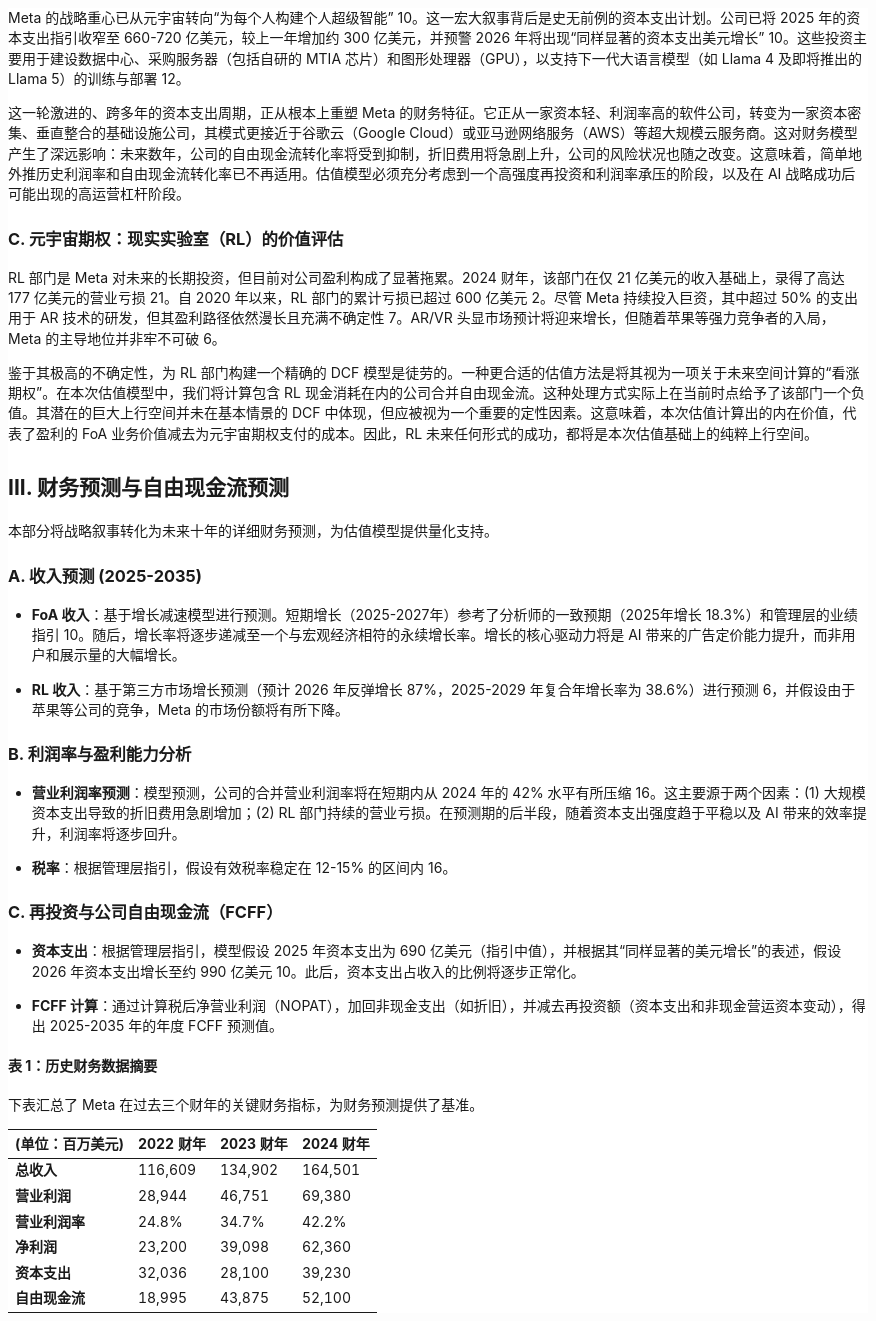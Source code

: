 Meta 的战略重心已从元宇宙转向“为每个人构建个人超级智能” 10。这一宏大叙事背后是史无前例的资本支出计划。公司已将 2025 年的资本支出指引收窄至 660-720 亿美元，较上一年增加约 300 亿美元，并预警 2026 年将出现“同样显著的资本支出美元增长” 10。这些投资主要用于建设数据中心、采购服务器（包括自研的 MTIA 芯片）和图形处理器（GPU），以支持下一代大语言模型（如 Llama 4 及即将推出的 Llama 5）的训练与部署 12。

这一轮激进的、跨多年的资本支出周期，正从根本上重塑 Meta 的财务特征。它正从一家资本轻、利润率高的软件公司，转变为一家资本密集、垂直整合的基础设施公司，其模式更接近于谷歌云（Google Cloud）或亚马逊网络服务（AWS）等超大规模云服务商。这对财务模型产生了深远影响：未来数年，公司的自由现金流转化率将受到抑制，折旧费用将急剧上升，公司的风险状况也随之改变。这意味着，简单地外推历史利润率和自由现金流转化率已不再适用。估值模型必须充分考虑到一个高强度再投资和利润率承压的阶段，以及在 AI 战略成功后可能出现的高运营杠杆阶段。

### C. 元宇宙期权：现实实验室（RL）的价值评估

RL 部门是 Meta 对未来的长期投资，但目前对公司盈利构成了显著拖累。2024 财年，该部门在仅 21 亿美元的收入基础上，录得了高达 177 亿美元的营业亏损 21。自 2020 年以来，RL 部门的累计亏损已超过 600 亿美元 2。尽管 Meta 持续投入巨资，其中超过 50% 的支出用于 AR 技术的研发，但其盈利路径依然漫长且充满不确定性 7。AR/VR 头显市场预计将迎来增长，但随着苹果等强力竞争者的入局，Meta 的主导地位并非牢不可破 6。

鉴于其极高的不确定性，为 RL 部门构建一个精确的 DCF 模型是徒劳的。一种更合适的估值方法是将其视为一项关于未来空间计算的“看涨期权”。在本次估值模型中，我们将计算包含 RL 现金消耗在内的公司合并自由现金流。这种处理方式实际上在当前时点给予了该部门一个负值。其潜在的巨大上行空间并未在基本情景的 DCF 中体现，但应被视为一个重要的定性因素。这意味着，本次估值计算出的内在价值，代表了盈利的 FoA 业务价值减去为元宇宙期权支付的成本。因此，RL 未来任何形式的成功，都将是本次估值基础上的纯粹上行空间。

## III. 财务预测与自由现金流预测

本部分将战略叙事转化为未来十年的详细财务预测，为估值模型提供量化支持。

### A. 收入预测 (2025-2035)

- **FoA 收入**：基于增长减速模型进行预测。短期增长（2025-2027年）参考了分析师的一致预期（2025年增长 18.3%）和管理层的业绩指引 10。随后，增长率将逐步递减至一个与宏观经济相符的永续增长率。增长的核心驱动力将是 AI 带来的广告定价能力提升，而非用户和展示量的大幅增长。
    
- **RL 收入**：基于第三方市场增长预测（预计 2026 年反弹增长 87%，2025-2029 年复合年增长率为 38.6%）进行预测 6，并假设由于苹果等公司的竞争，Meta 的市场份额将有所下降。
    

### B. 利润率与盈利能力分析

- **营业利润率预测**：模型预测，公司的合并营业利润率将在短期内从 2024 年的 42% 水平有所压缩 16。这主要源于两个因素：(1) 大规模资本支出导致的折旧费用急剧增加；(2) RL 部门持续的营业亏损。在预测期的后半段，随着资本支出强度趋于平稳以及 AI 带来的效率提升，利润率将逐步回升。
    
- **税率**：根据管理层指引，假设有效税率稳定在 12-15% 的区间内 16。
    

### C. 再投资与公司自由现金流（FCFF）

- **资本支出**：根据管理层指引，模型假设 2025 年资本支出为 690 亿美元（指引中值），并根据其“同样显著的美元增长”的表述，假设 2026 年资本支出增长至约 990 亿美元 10。此后，资本支出占收入的比例将逐步正常化。
    
- **FCFF 计算**：通过计算税后净营业利润（NOPAT），加回非现金支出（如折旧），并减去再投资额（资本支出和非现金营运资本变动），得出 2025-2035 年的年度 FCFF 预测值。
    

#### **表 1：历史财务数据摘要**

下表汇总了 Meta 在过去三个财年的关键财务指标，为财务预测提供了基准。

|(单位：百万美元)|2022 财年|2023 财年|2024 财年|
|---|---|---|---|
|**总收入**|116,609|134,902|164,501|
|**营业利润**|28,944|46,751|69,380|
|**营业利润率**|24.8%|34.7%|42.2%|
|**净利润**|23,200|39,098|62,360|
|**资本支出**|32,036|28,100|39,230|
|**自由现金流**|18,995|43,875|52,100|
